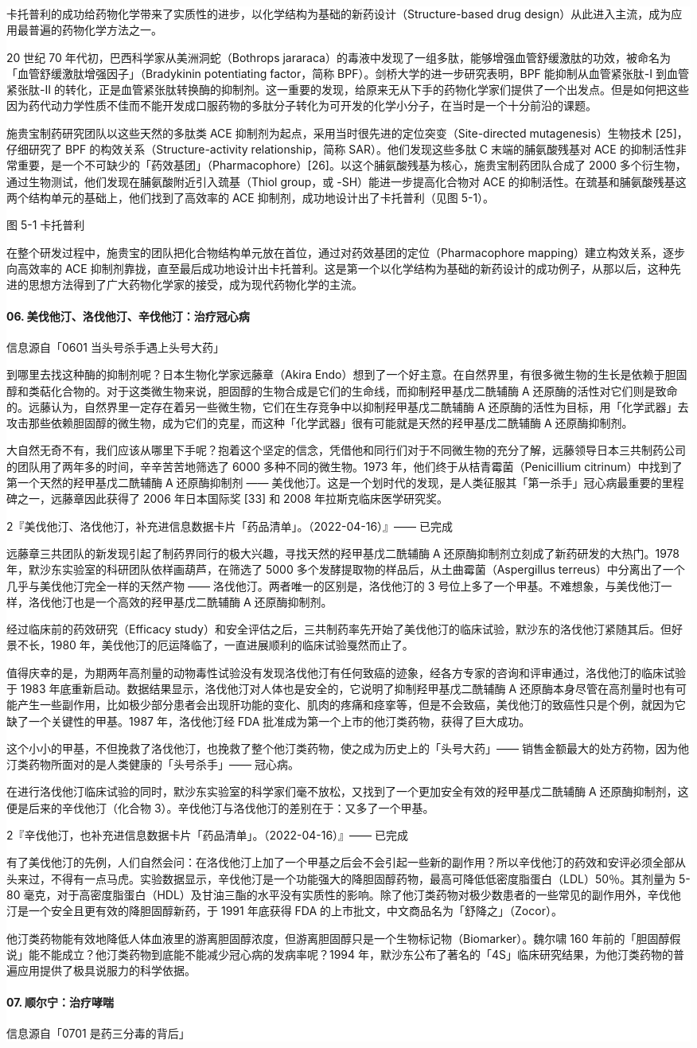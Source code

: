 卡托普利的成功给药物化学带来了实质性的进步，以化学结构为基础的新药设计（Structure-based drug design）从此进入主流，成为应用最普遍的药物化学方法之一。

20 世纪 70 年代初，巴西科学家从美洲洞蛇（Bothrops jararaca）的毒液中发现了一组多肽，能够增强血管舒缓激肽的功效，被命名为「血管舒缓激肽增强因子」（Bradykinin potentiating factor，简称 BPF）。剑桥大学的进一步研究表明，BPF 能抑制从血管紧张肽-Ⅰ 到血管紧张肽-Ⅱ 的转化，正是血管紧张肽转换酶的抑制剂。这一重要的发现，给原来无从下手的药物化学家们提供了一个出发点。但是如何把这些因为药代动力学性质不佳而不能开发成口服药物的多肽分子转化为可开发的化学小分子，在当时是一个十分前沿的课题。

施贵宝制药研究团队以这些天然的多肽类 ACE 抑制剂为起点，采用当时很先进的定位突变（Site-directed mutagenesis）生物技术 [25]，仔细研究了 BPF 的构效关系（Structure-activity relationship，简称 SAR）。他们发现这些多肽 C 末端的脯氨酸残基对 ACE 的抑制活性非常重要，是一个不可缺少的「药效基团」（Pharmacophore）[26]。以这个脯氨酸残基为核心，施贵宝制药团队合成了 2000 多个衍生物，通过生物测试，他们发现在脯氨酸附近引入巯基（Thiol group，或 -SH）能进一步提高化合物对 ACE 的抑制活性。在巯基和脯氨酸残基这两个结构单元的基础上，他们找到了高效率的 ACE 抑制剂，成功地设计出了卡托普利（见图 5-1）。

图 5-1 卡托普利

在整个研发过程中，施贵宝的团队把化合物结构单元放在首位，通过对药效基团的定位（Pharmacophore mapping）建立构效关系，逐步向高效率的 ACE 抑制剂靠拢，直至最后成功地设计出卡托普利。这是第一个以化学结构为基础的新药设计的成功例子，从那以后，这种先进的思想方法得到了广大药物化学家的接受，成为现代药物化学的主流。

#### 06. 美伐他汀、洛伐他汀、辛伐他汀：治疗冠心病

信息源自「0601 当头号杀手遇上头号大药」

到哪里去找这种酶的抑制剂呢？日本生物化学家远藤章（Akira Endo）想到了一个好主意。在自然界里，有很多微生物的生长是依赖于胆固醇和类萜化合物的。对于这类微生物来说，胆固醇的生物合成是它们的生命线，而抑制羟甲基戊二酰辅酶 A 还原酶的活性对它们则是致命的。远藤认为，自然界里一定存在着另一些微生物，它们在生存竞争中以抑制羟甲基戊二酰辅酶 A 还原酶的活性为目标，用「化学武器」去攻击那些依赖胆固醇的微生物，成为它们的克星，而这种「化学武器」很有可能就是天然的羟甲基戊二酰辅酶 A 还原酶抑制剂。

大自然无奇不有，我们应该从哪里下手呢？抱着这个坚定的信念，凭借他和同行们对于不同微生物的充分了解，远藤领导日本三共制药公司的团队用了两年多的时间，辛辛苦苦地筛选了 6000 多种不同的微生物。1973 年，他们终于从桔青霉菌（Penicillium citrinum）中找到了第一个天然的羟甲基戊二酰辅酶 A 还原酶抑制剂 —— 美伐他汀。这是一个划时代的发现，是人类征服其「第一杀手」冠心病最重要的里程碑之一，远藤章因此获得了 2006 年日本国际奖 [33] 和 2008 年拉斯克临床医学研究奖。

2『美伐他汀、洛伐他汀，补充进信息数据卡片「药品清单」。（2022-04-16）』—— 已完成

远藤章三共团队的新发现引起了制药界同行的极大兴趣，寻找天然的羟甲基戊二酰辅酶 A 还原酶抑制剂立刻成了新药研发的大热门。1978 年，默沙东实验室的科研团队依样画葫芦，在筛选了 5000 多个发酵提取物的样品后，从土曲霉菌（Aspergillus terreus）中分离出了一个几乎与美伐他汀完全一样的天然产物 —— 洛伐他汀。两者唯一的区别是，洛伐他汀的 3 号位上多了一个甲基。不难想象，与美伐他汀一样，洛伐他汀也是一个高效的羟甲基戊二酰辅酶 A 还原酶抑制剂。

经过临床前的药效研究（Efficacy study）和安全评估之后，三共制药率先开始了美伐他汀的临床试验，默沙东的洛伐他汀紧随其后。但好景不长，1980 年，美伐他汀的厄运降临了，一直进展顺利的临床试验戛然而止了。

值得庆幸的是，为期两年高剂量的动物毒性试验没有发现洛伐他汀有任何致癌的迹象，经各方专家的咨询和评审通过，洛伐他汀的临床试验于 1983 年底重新启动。数据结果显示，洛伐他汀对人体也是安全的，它说明了抑制羟甲基戊二酰辅酶 A 还原酶本身尽管在高剂量时也有可能产生一些副作用，比如极少部分患者会出现肝功能的变化、肌肉的疼痛和痉挛等，但是不会致癌，美伐他汀的致癌性只是个例，就因为它缺了一个关键性的甲基。1987 年，洛伐他汀经 FDA 批准成为第一个上市的他汀类药物，获得了巨大成功。

这个小小的甲基，不但挽救了洛伐他汀，也挽救了整个他汀类药物，使之成为历史上的「头号大药」—— 销售金额最大的处方药物，因为他汀类药物所面对的是人类健康的「头号杀手」—— 冠心病。

在进行洛伐他汀临床试验的同时，默沙东实验室的科学家们毫不放松，又找到了一个更加安全有效的羟甲基戊二酰辅酶 A 还原酶抑制剂，这便是后来的辛伐他汀（化合物 3）。辛伐他汀与洛伐他汀的差别在于：又多了一个甲基。

2『辛伐他汀，也补充进信息数据卡片「药品清单」。（2022-04-16）』—— 已完成

有了美伐他汀的先例，人们自然会问：在洛伐他汀上加了一个甲基之后会不会引起一些新的副作用？所以辛伐他汀的药效和安评必须全部从头来过，不得有一点马虎。实验数据显示，辛伐他汀是一个功能强大的降胆固醇药物，最高可降低低密度脂蛋白（LDL）50％。其剂量为 5-80 毫克，对于高密度脂蛋白（HDL）及甘油三酯的水平没有实质性的影响。除了他汀类药物对极少数患者的一些常见的副作用外，辛伐他汀是一个安全且更有效的降胆固醇新药，于 1991 年底获得 FDA 的上市批文，中文商品名为「舒降之」（Zocor）。

他汀类药物能有效地降低人体血液里的游离胆固醇浓度，但游离胆固醇只是一个生物标记物（Biomarker）。魏尔啸 160 年前的「胆固醇假说」能不能成立？他汀类药物到底能不能减少冠心病的发病率呢？1994 年，默沙东公布了著名的「4S」临床研究结果，为他汀类药物的普遍应用提供了极具说服力的科学依据。

#### 07. 顺尔宁：治疗哮喘

信息源自「0701 是药三分毒的背后」
